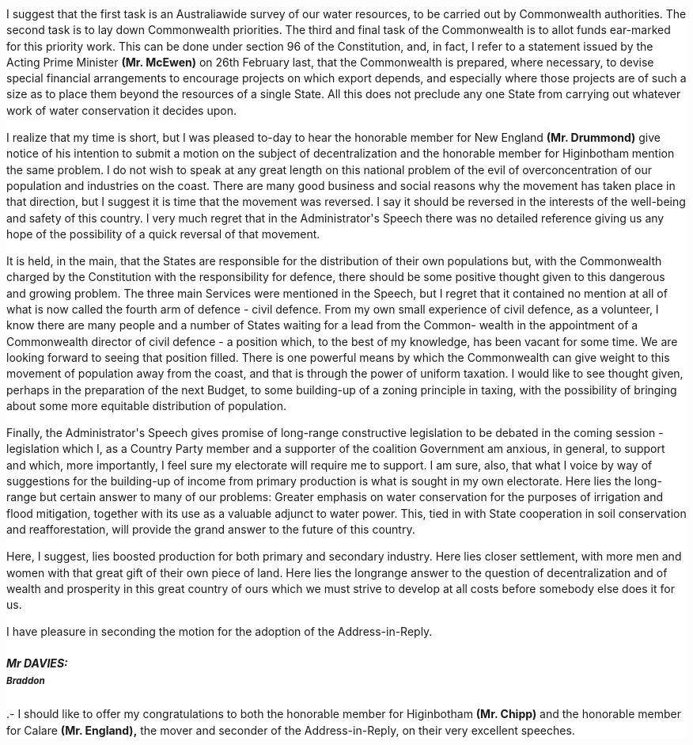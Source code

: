 I suggest that the first task is an Australiawide survey of our water resources, to be carried out by Commonwealth authorities. The second task is to lay down Commonwealth priorities. The third and final task of the Commonwealth is to allot funds ear-marked for this priority work. This can be done under section 96 of the Constitution, and, in fact, I refer to a statement issued by the Acting Prime Minister  **(Mr. McEwen)**  on 26th February last, that the Commonwealth is prepared, where necessary, to devise special financial arrangements to encourage projects on which export depends, and especially where those projects are of such a size as to place them beyond the resources of a single State. All this does not preclude any one State from carrying out whatever work of water conservation it decides upon. 

I realize that my time is short, but I was pleased to-day to hear the honorable member for New England  **(Mr. Drummond)**  give notice of his intention to submit a motion on the subject of decentralization and the honorable member for Higinbotham mention the same problem. I do not wish to speak at any great length on this national problem of the evil of overconcentration of our population and industries on the coast. There are many good business and social reasons why the movement has taken place in that direction, but I suggest it is time that the movement was reversed. I say it should be reversed in the interests of the well-being and safety of this country. I very much regret that in the Administrator's Speech there was no detailed reference giving us any hope of the possibility of a quick reversal of that movement. 

It is held, in the main, that the States are responsible for the distribution of their own populations but, with the Commonwealth charged by the Constitution with the responsibility for defence, there should be some positive thought given to this dangerous and growing problem. The three main Services were mentioned in the Speech, but I regret that it contained no mention at all of what is now called the fourth arm of defence - civil defence. From my own small experience of civil defence, as a volunteer, I know there are many people and a number of States waiting for a lead from the Common- wealth in the appointment of a Commonwealth director of civil defence - a position which, to the best of my knowledge, has been vacant for some time. We are looking forward to seeing that position filled. There is one powerful means by which the Commonwealth can give weight to this movement of population away from the coast, and that is through the power of uniform taxation. I would like to see thought given, perhaps in the preparation of the next Budget, to some building-up of a zoning principle in taxing, with the possibility of bringing about some more equitable distribution of population. 

Finally, the Administrator's Speech gives promise of long-range constructive legislation to be debated in the coming session - legislation which I, as a Country Party member and a supporter of the coalition Government am anxious, in general, to support and which, more importantly, I feel sure my electorate will require me to support. I am sure, also, that what I voice by way of suggestions for the building-up of income from primary production is what is sought in my own electorate. Here lies the long-range but certain answer to many of our problems: Greater emphasis on water conservation for the purposes of irrigation and flood mitigation, together with its use as a valuable adjunct to water power. This, tied in with State cooperation in soil conservation and reafforestation, will provide the grand answer to the future of this country. 

Here, I suggest, lies boosted production for both primary and secondary industry. Here lies closer settlement, with more men and women with that great gift of their own piece of land. Here lies the longrange answer to the question of decentralization and of wealth and prosperity in this great country of ours which we must strive to develop at all costs before somebody else does it for us. 

I have pleasure in seconding the motion for the adoption of the Address-in-Reply. 

##### Mr DAVIES:<br><small class="text-muted">Braddon</small>

.- I should like to offer my congratulations to both the honorable member for Higinbotham  **(Mr. Chipp)**  and the honorable member for Calare  **(Mr. England),**  the mover and seconder of the Address-in-Reply, on their very excellent speeches. 
